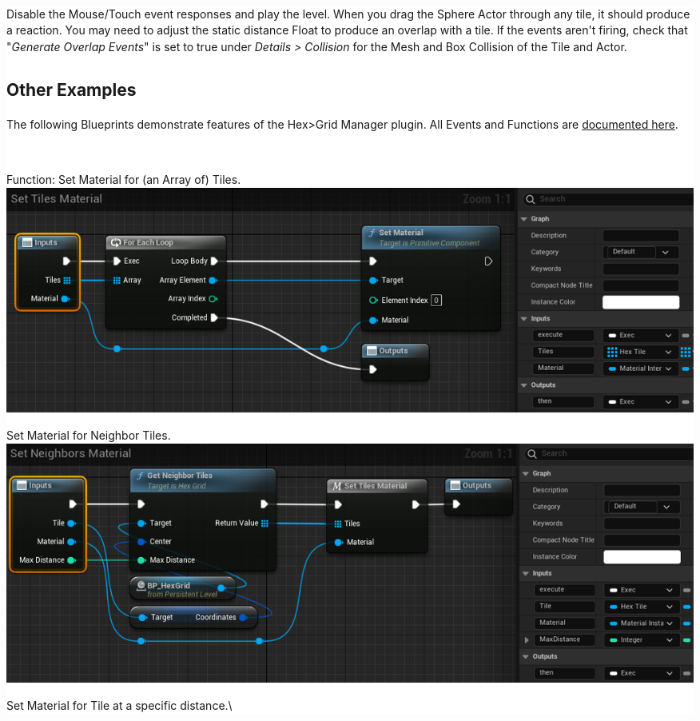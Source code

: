 Disable the Mouse/Touch event responses and play the level. When you drag the Sphere Actor through any tile, it should produce a reaction. You may need to adjust the static distance Float to produce an overlap with a tile. If the events aren't firing, check that "*Generate Overlap Events*" is set to true under *Details > Collision* for the Mesh and Box Collision of the Tile and Actor.

## Other Examples ##

The following Blueprints demonstrate features of the Hex>Grid Manager plugin. All Events and Functions are [documented here](../../documentation/documentation.md).

&nbsp;

Function: Set Material for (an Array of) Tiles.\
![Image_Title](./images/tutorial_40_settilesmaterial.png "ToolTip_Message")

Set Material for Neighbor Tiles.\
![Image_Title](./images/tutorial_43_setneighborsmaterial.png "ToolTip_Message")

Set Material for Tile at a specific distance.\